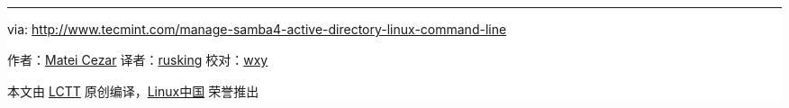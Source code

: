 --------------------------------------------------------------------------------

via: http://www.tecmint.com/manage-samba4-active-directory-linux-command-line

作者：[Matei Cezar][a]
译者：[rusking](https://github.com/rusking)
校对：[wxy](https://github.com/wxy)

本文由 [LCTT](https://github.com/LCTT/TranslateProject) 原创编译，[Linux中国](https://linux.cn/) 荣誉推出

[a]:http://www.tecmint.com/author/cezarmatei/
[1]:https://linux.cn/article-8065-1.html
[2]:http://www.tecmint.com/60-commands-of-linux-a-guide-from-newbies-to-system-administrator/
[3]:http://www.tecmint.com/wp-content/uploads/2016/11/Samba-Administration-Tool.png
[4]:http://www.tecmint.com/wp-content/uploads/2016/11/Create-User-on-Samba-AD.png
[5]:http://www.tecmint.com/wp-content/uploads/2016/11/List-Samba-AD-Users.png
[6]:http://www.tecmint.com/wp-content/uploads/2016/11/List-Samba-Domain-Members-of-Group.png
[7]:http://www.tecmint.com/wp-content/uploads/2016/11/Check-Samba-Domain-Password.png
[8]:http://www.tecmint.com/wp-content/uploads/2016/11/Manage-Samba-Domain-Password-Settings.png
[9]:http://www.tecmint.com/wp-content/uploads/2016/11/Samba-Authentication-Using-Active-Directory-Accounts.png
[10]:http://www.tecmint.com/wp-content/uploads/2016/11/Check-Samba-Configuration-for-Errors.png
[11]:http://www.tecmint.com/wp-content/uploads/2016/11/PAM-Configuration-for-Samba4-AD.png
[12]:http://www.tecmint.com/wp-content/uploads/2016/11/Enable-PAM-Authentication-Module-for-Samba4-AD.png
[13]:http://www.tecmint.com/wp-content/uploads/2016/11/Add-Windbind-Service-Switch-for-Samba.png
[14]:http://www.tecmint.com/wp-content/uploads/2016/11/Allow-Samba-AD-Users-to-Change-Password.png
[15]:http://www.tecmint.com/wp-content/uploads/2016/11/Check-Information-of-Samba4-AD.png
[16]:http://www.tecmint.com/wp-content/uploads/2016/11/Check-Samba4-AD-User-Info.png
[17]:http://www.tecmint.com/wp-content/uploads/2016/11/Get-Samba4-AD-Details.png
[18]:http://www.tecmint.com/wp-content/uploads/2016/11/Check-Samba4-AD-User-Authentication-on-Linux.png
[19]:http://www.tecmint.com/wp-content/uploads/2016/11/Change-Samba4-AD-User-Password.png
[20]:http://www.tecmint.com/wp-content/uploads/2016/11/Grant-sudo-Permission-to-Samba4-AD-User.png
[21]:http://www.tecmint.com/wp-content/uploads/2016/11/Give-Sudo-Access-to-All-Samba4-AD-Users.png
